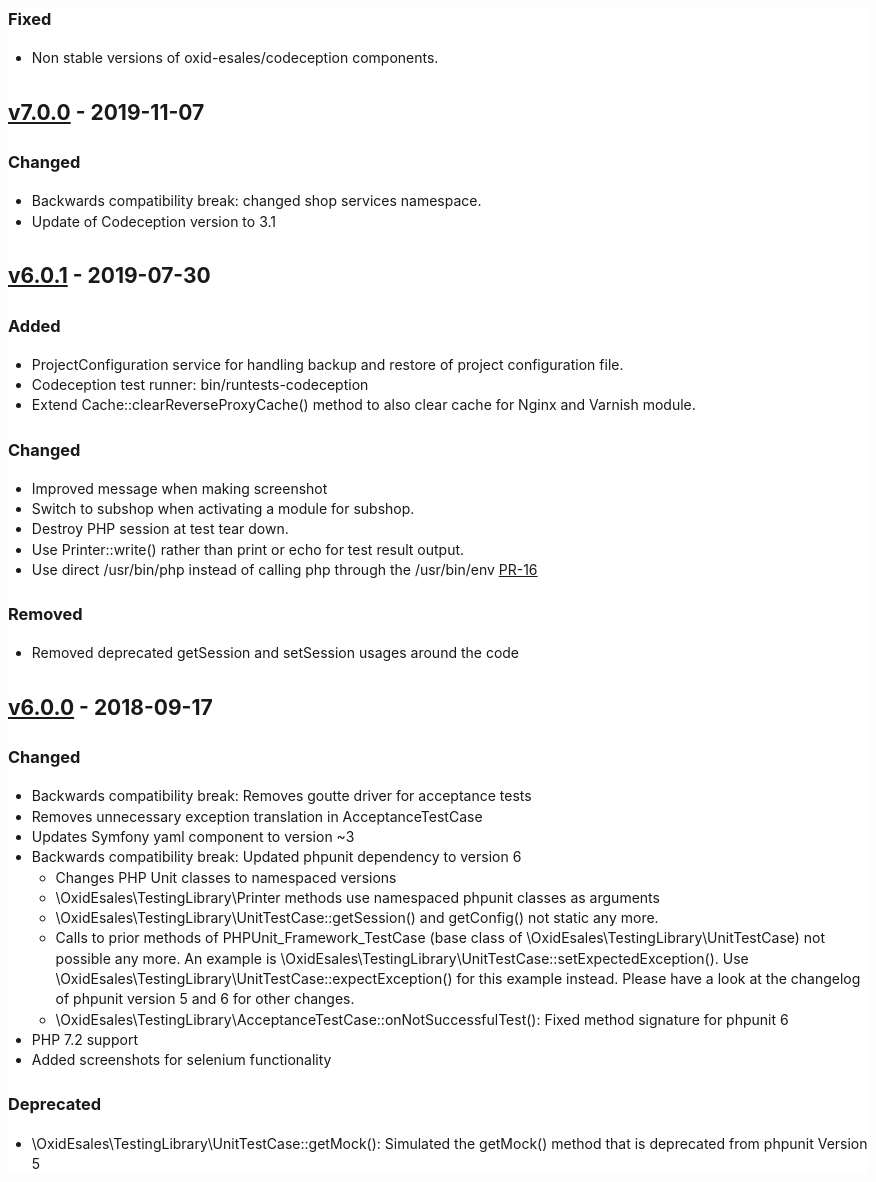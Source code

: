 ### Fixed
- Non stable versions of oxid-esales/codeception components.

## [v7.0.0] - 2019-11-07

### Changed
 - Backwards compatibility break: changed shop services namespace.
 - Update of Codeception version to 3.1
 
## [v6.0.1] - 2019-07-30

### Added
 - ProjectConfiguration service for handling backup and restore of project configuration file.
 - Codeception test runner: bin/runtests-codeception
 - Extend Cache::clearReverseProxyCache() method to also clear cache for Nginx and Varnish module.  

### Changed
 - Improved message when making screenshot
 - Switch to subshop when activating a module for subshop.
 - Destroy PHP session at test tear down.
 - Use Printer::write() rather than print or echo for test result output.   
 - Use direct /usr/bin/php instead of calling php through the /usr/bin/env [PR-16](https://github.com/OXID-eSales/testing_library/pull/16)

### Removed
  - Removed deprecated getSession and setSession usages around the code

## [v6.0.0] - 2018-09-17

### Changed
 - Backwards compatibility break: Removes goutte driver for acceptance tests
 - Removes unnecessary exception translation in AcceptanceTestCase
 - Updates Symfony yaml component to version ~3
 - Backwards compatibility break: Updated phpunit dependency to version 6
   - Changes PHP Unit classes to namespaced versions
   - \OxidEsales\TestingLibrary\Printer methods use namespaced phpunit classes as arguments
   - \OxidEsales\TestingLibrary\UnitTestCase::getSession() and getConfig() not static any more.    
   - Calls to prior methods of PHPUnit_Framework_TestCase (base class of \OxidEsales\TestingLibrary\UnitTestCase) not possible any more. An example is \OxidEsales\TestingLibrary\UnitTestCase::setExpectedException(). Use \OxidEsales\TestingLibrary\UnitTestCase::expectException() for this example instead. Please have a look at the changelog of phpunit version 5 and 6 for other changes.
   - \OxidEsales\TestingLibrary\AcceptanceTestCase::onNotSuccessfulTest(): Fixed method signature for phpunit 6 
 - PHP 7.2 support
 - Added screenshots for selenium functionality
 
### Deprecated
 - \OxidEsales\TestingLibrary\UnitTestCase::getMock(): Simulated the getMock() method that is deprecated from phpunit Version 5  


[v7.1.1]: https://github.com/OXID-eSales/testing_library/compare/v7.1.0...v7.1.1
[v7.1.0]: https://github.com/OXID-eSales/testing_library/compare/v7.0.1...v7.1.0
[v7.0.1]: https://github.com/OXID-eSales/testing_library/compare/v7.0.0...v7.0.1
[v7.0.0]: https://github.com/OXID-eSales/testing_library/compare/v6.0.1...v7.0.0
[v6.0.1]: https://github.com/OXID-eSales/testing_library/compare/v6.0.0...v6.0.1
[v6.0.0]: https://github.com/OXID-eSales/testing_library/compare/v5.0.3...v6.0.0
[v5.0.8]: https://github.com/OXID-eSales/testing_library/compare/v5.0.7...v5.0.8
[v5.0.7]: https://github.com/OXID-eSales/testing_library/compare/v5.0.6...v5.0.7
[v5.0.6]: https://github.com/OXID-eSales/testing_library/compare/v5.0.5...v5.0.6
[v5.0.5]: https://github.com/OXID-eSales/testing_library/compare/v5.0.4...v5.0.5
[v5.0.4]: https://github.com/OXID-eSales/testing_library/compare/v5.0.3...v5.0.4
[v5.0.3]: https://github.com/OXID-eSales/testing_library/compare/v5.0.2...v5.0.3
[v5.0.2]: https://github.com/OXID-eSales/testing_library/compare/v5.0.1...v5.0.2
[v5.0.1]: https://github.com/OXID-eSales/testing_library/compare/v5.0.0...v5.0.1
[v5.0.0]: https://github.com/OXID-eSales/testing_library/compare/v4.0.0...v5.0.0
[v4.0.2]: https://github.com/OXID-eSales/testing_library/compare/v4.0.1...v4.0.2
[v4.0.1]: https://github.com/OXID-eSales/testing_library/compare/v4.0.0...v4.0.1
[v4.0.0]: https://github.com/OXID-eSales/testing_library/compare/v4.0.0-beta.1...v4.0.0
[v4.0.0-beta.1]: https://github.com/OXID-eSales/testing_library/compare/v3.3.2...v4.0.0-beta.1
[v3.3.2]: https://github.com/OXID-eSales/testing_library/compare/v3.3.1...v3.3.2
[v3.3.1]: https://github.com/OXID-eSales/testing_library/compare/v3.3.0...v3.3.1
[v3.3.0]: https://github.com/OXID-eSales/testing_library/compare/v3.2.0...v3.3.0